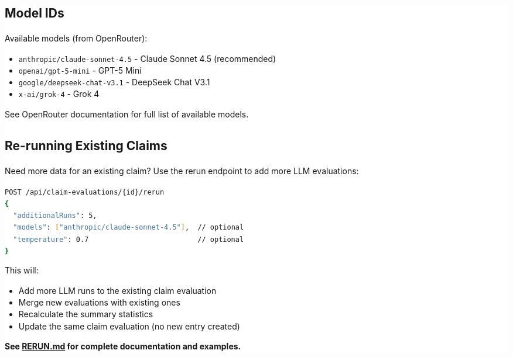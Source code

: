 ## Model IDs

Available models (from OpenRouter):
- `anthropic/claude-sonnet-4.5` - Claude Sonnet 4.5 (recommended)
- `openai/gpt-5-mini` - GPT-5 Mini
- `google/deepseek-chat-v3.1` - DeepSeek Chat V3.1
- `x-ai/grok-4` - Grok 4

See OpenRouter documentation for full list of available models.

## Re-running Existing Claims

Need more data for an existing claim? Use the rerun endpoint to add more LLM evaluations:

```bash
POST /api/claim-evaluations/{id}/rerun
{
  "additionalRuns": 5,
  "models": ["anthropic/claude-sonnet-4.5"],  // optional
  "temperature": 0.7                          // optional
}
```

This will:
- Add more LLM runs to the existing claim evaluation
- Merge new evaluations with existing ones
- Recalculate the summary statistics
- Update the same claim evaluation (no new entry created)

**See [RERUN.md](./RERUN.md) for complete documentation and examples.**
